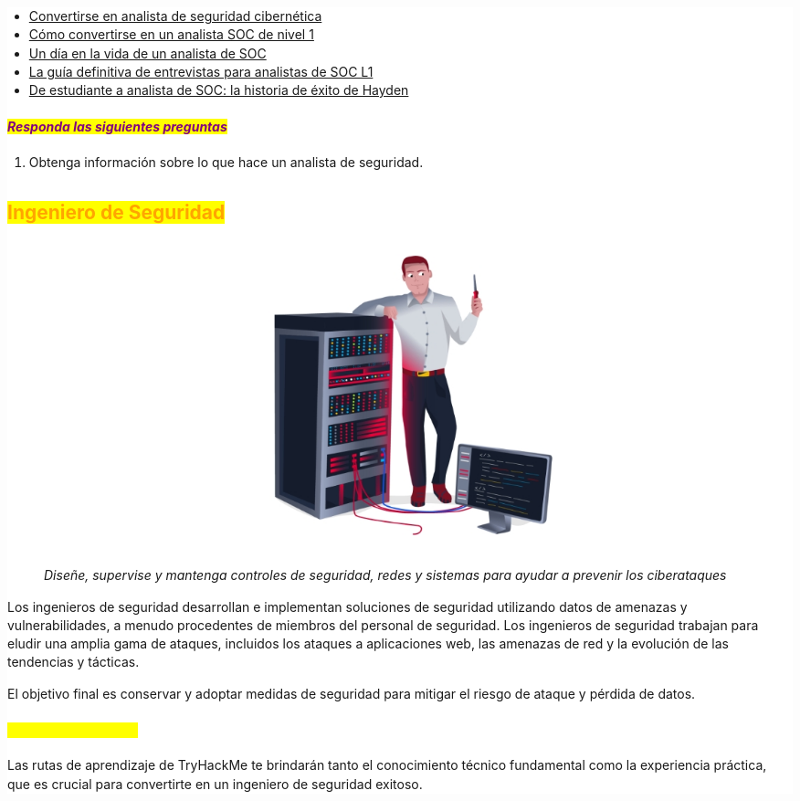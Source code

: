 * [Convertirse en analista de seguridad cibernética](https://tryhackme.com/r/careers/cyber-security-analyst)
* [Cómo convertirse en un analista SOC de nivel 1](https://tryhackme.com/r/resources/blog/become-level-1-soc-analyst)
* [Un día en la vida de un analista de SOC](https://tryhackme.com/r/resources/blog/interview-with-soc-analyst)
* [La guía definitiva de entrevistas para analistas de SOC L1](https://tryhackme.com/r/resources/blog/soc-analyst-interview-guide)
* [De estudiante a analista de SOC: la historia de éxito de Hayden](https://tryhackme.com/r/resources/blog/haydens-success-story)

#### _<mark style="color:purple;">Responda las siguientes preguntas</mark>_

1. Obtenga información sobre lo que hace un analista de seguridad.

## <mark style="color:orange;">Ingeniero de Seguridad</mark>

<figure><img src="../../../../../.gitbook/assets/Captura de pantalla_17-11-2024_22819_tryhackme.com.jpeg" alt=""><figcaption><p><em>Diseñe, supervise y mantenga controles de seguridad, redes y sistemas para ayudar a prevenir los ciberataques</em></p></figcaption></figure>

Los ingenieros de seguridad desarrollan e implementan soluciones de seguridad utilizando datos de amenazas y vulnerabilidades, a menudo procedentes de miembros del personal de seguridad. Los ingenieros de seguridad trabajan para eludir una amplia gama de ataques, incluidos los ataques a aplicaciones web, las amenazas de red y la evolución de las tendencias y tácticas.

El objetivo final es conservar y adoptar medidas de seguridad para mitigar el riesgo de ataque y pérdida de datos.

#### <mark style="color:yellow;">Rutas de aprendizaje</mark>

Las rutas de aprendizaje de TryHackMe te brindarán tanto el conocimiento técnico fundamental como la experiencia práctica, que es crucial para convertirte en un ingeniero de seguridad exitoso.
